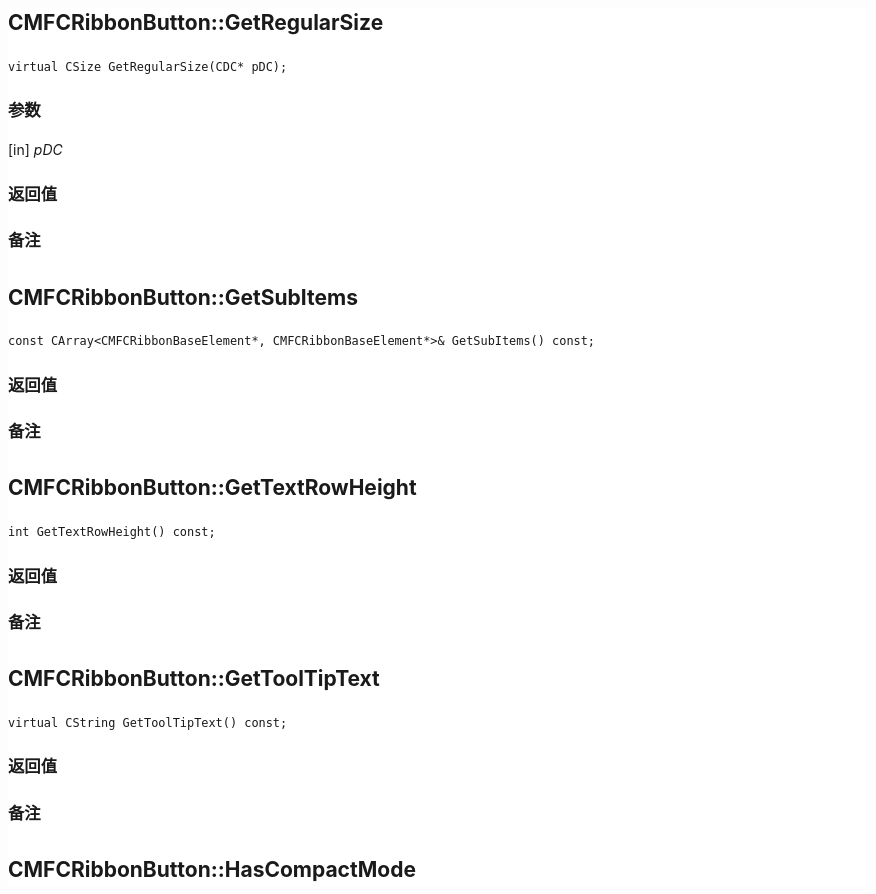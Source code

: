 ##  <a name="getregularsize"></a>  CMFCRibbonButton::GetRegularSize

```
virtual CSize GetRegularSize(CDC* pDC);
```

### <a name="parameters"></a>参数

[in] *pDC*<br/>

### <a name="return-value"></a>返回值

### <a name="remarks"></a>备注

##  <a name="getsubitems"></a>  CMFCRibbonButton::GetSubItems

```
const CArray<CMFCRibbonBaseElement*, CMFCRibbonBaseElement*>& GetSubItems() const;
```

### <a name="return-value"></a>返回值

### <a name="remarks"></a>备注

##  <a name="gettextrowheight"></a>  CMFCRibbonButton::GetTextRowHeight

```
int GetTextRowHeight() const;
```

### <a name="return-value"></a>返回值

### <a name="remarks"></a>备注

##  <a name="gettooltiptext"></a>  CMFCRibbonButton::GetToolTipText

```
virtual CString GetToolTipText() const;
```

### <a name="return-value"></a>返回值

### <a name="remarks"></a>备注

##  <a name="hascompactmode"></a>  CMFCRibbonButton::HasCompactMode
